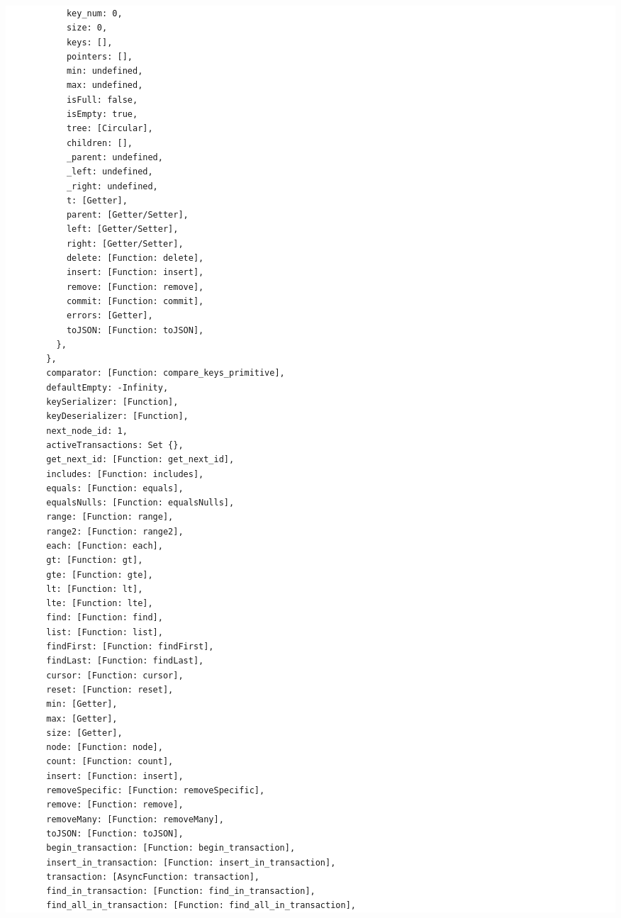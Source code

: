 ```
            key_num: 0,
            size: 0,
            keys: [],
            pointers: [],
            min: undefined,
            max: undefined,
            isFull: false,
            isEmpty: true,
            tree: [Circular],
            children: [],
            _parent: undefined,
            _left: undefined,
            _right: undefined,
            t: [Getter],
            parent: [Getter/Setter],
            left: [Getter/Setter],
            right: [Getter/Setter],
            delete: [Function: delete],
            insert: [Function: insert],
            remove: [Function: remove],
            commit: [Function: commit],
            errors: [Getter],
            toJSON: [Function: toJSON],
          },
        },
        comparator: [Function: compare_keys_primitive],
        defaultEmpty: -Infinity,
        keySerializer: [Function],
        keyDeserializer: [Function],
        next_node_id: 1,
        activeTransactions: Set {},
        get_next_id: [Function: get_next_id],
        includes: [Function: includes],
        equals: [Function: equals],
        equalsNulls: [Function: equalsNulls],
        range: [Function: range],
        range2: [Function: range2],
        each: [Function: each],
        gt: [Function: gt],
        gte: [Function: gte],
        lt: [Function: lt],
        lte: [Function: lte],
        find: [Function: find],
        list: [Function: list],
        findFirst: [Function: findFirst],
        findLast: [Function: findLast],
        cursor: [Function: cursor],
        reset: [Function: reset],
        min: [Getter],
        max: [Getter],
        size: [Getter],
        node: [Function: node],
        count: [Function: count],
        insert: [Function: insert],
        removeSpecific: [Function: removeSpecific],
        remove: [Function: remove],
        removeMany: [Function: removeMany],
        toJSON: [Function: toJSON],
        begin_transaction: [Function: begin_transaction],
        insert_in_transaction: [Function: insert_in_transaction],
        transaction: [AsyncFunction: transaction],
        find_in_transaction: [Function: find_in_transaction],
        find_all_in_transaction: [Function: find_all_in_transaction],
```